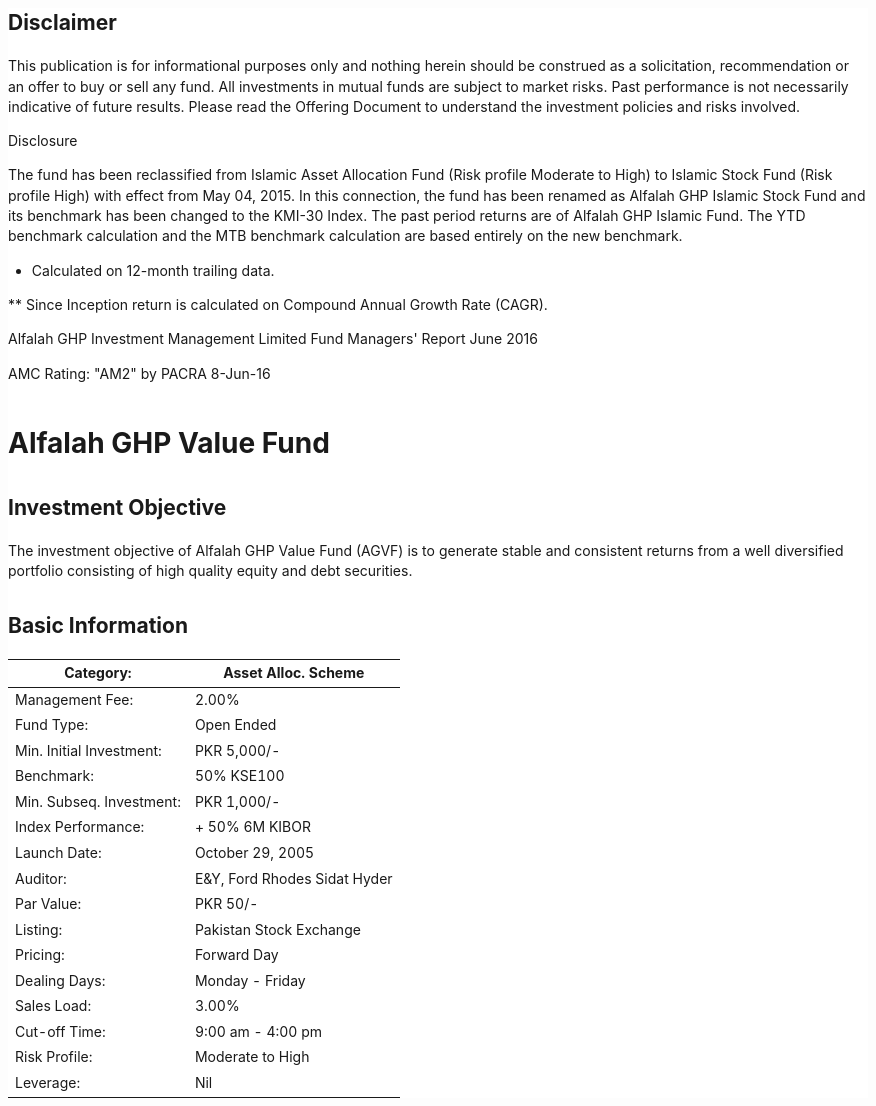 ## Disclaimer

This publication is for informational purposes only and nothing herein should be construed as a solicitation, recommendation or an offer to buy or sell any fund. All investments in mutual funds are subject to market risks. Past performance is not necessarily indicative of future results. Please read the Offering Document to understand the investment policies and risks involved.

Disclosure

The fund has been reclassified from Islamic Asset Allocation Fund (Risk profile Moderate to High) to Islamic Stock Fund (Risk profile High) with effect from May 04, 2015. In this connection, the fund has been renamed as Alfalah GHP Islamic Stock Fund and its benchmark has been changed to the KMI-30 Index. The past period returns are of Alfalah GHP Islamic Fund. The YTD benchmark calculation and the MTB benchmark calculation are based entirely on the new benchmark.

* Calculated on 12-month trailing data.

** Since Inception return is calculated on Compound Annual Growth Rate (CAGR).

Alfalah GHP Investment Management Limited Fund Managers' Report June 2016

AMC Rating: "AM2" by PACRA 8-Jun-16

# Alfalah GHP Value Fund

## Investment Objective

The investment objective of Alfalah GHP Value Fund (AGVF) is to generate stable and consistent returns from a well diversified portfolio consisting of high quality equity and debt securities.

## Basic Information

|Category:|Asset Alloc. Scheme|
|---|---|
|Management Fee:|2.00%|
|Fund Type:|Open Ended|
|Min. Initial Investment:|PKR 5,000/-|
|Benchmark:|50% KSE100|
|Min. Subseq. Investment:|PKR 1,000/-|
|Index Performance:|+ 50% 6M KIBOR|
|Launch Date:|October 29, 2005|
|Auditor:|E&Y, Ford Rhodes Sidat Hyder|
|Par Value:|PKR 50/-|
|Listing:|Pakistan Stock Exchange|
|Pricing:|Forward Day|
|Dealing Days:|Monday - Friday|
|Sales Load:|3.00%|
|Cut-off Time:|9:00 am - 4:00 pm|
|Risk Profile:|Moderate to High|
|Leverage:|Nil|

